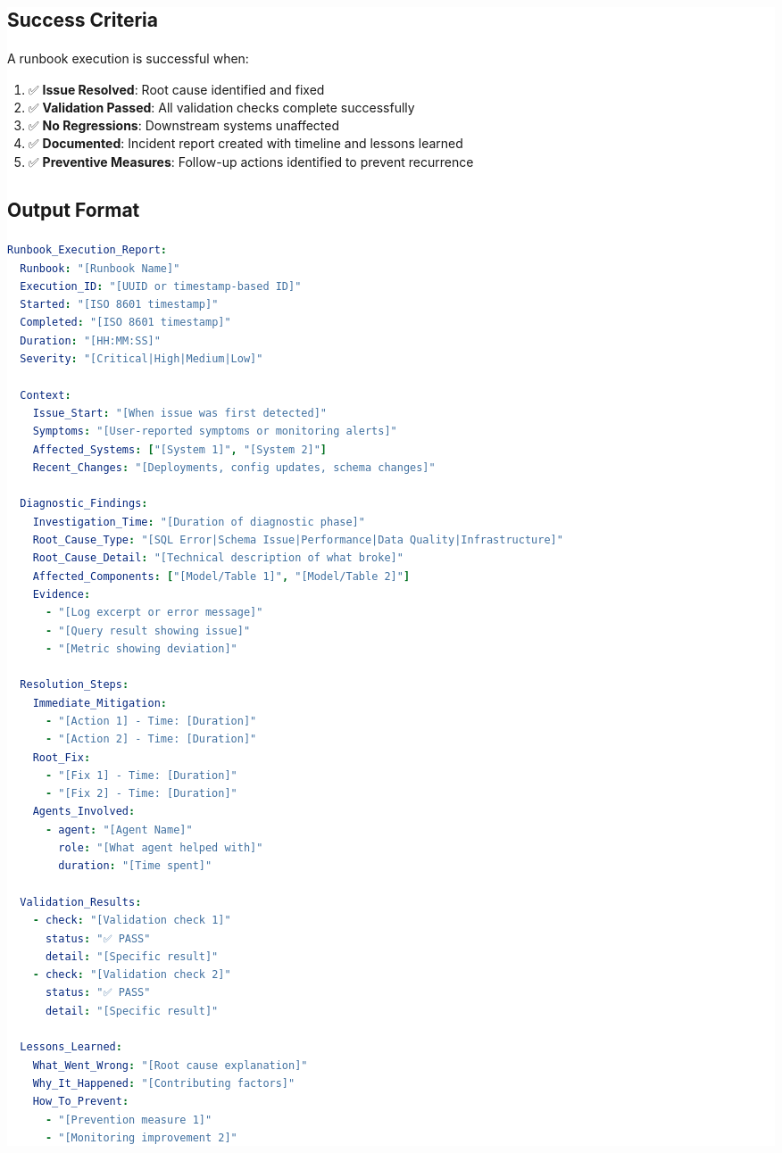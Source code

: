 
## Success Criteria

A runbook execution is successful when:

1. ✅ **Issue Resolved**: Root cause identified and fixed
2. ✅ **Validation Passed**: All validation checks complete successfully
3. ✅ **No Regressions**: Downstream systems unaffected
4. ✅ **Documented**: Incident report created with timeline and lessons learned
5. ✅ **Preventive Measures**: Follow-up actions identified to prevent recurrence

## Output Format

```yaml
Runbook_Execution_Report:
  Runbook: "[Runbook Name]"
  Execution_ID: "[UUID or timestamp-based ID]"
  Started: "[ISO 8601 timestamp]"
  Completed: "[ISO 8601 timestamp]"
  Duration: "[HH:MM:SS]"
  Severity: "[Critical|High|Medium|Low]"

  Context:
    Issue_Start: "[When issue was first detected]"
    Symptoms: "[User-reported symptoms or monitoring alerts]"
    Affected_Systems: ["[System 1]", "[System 2]"]
    Recent_Changes: "[Deployments, config updates, schema changes]"

  Diagnostic_Findings:
    Investigation_Time: "[Duration of diagnostic phase]"
    Root_Cause_Type: "[SQL Error|Schema Issue|Performance|Data Quality|Infrastructure]"
    Root_Cause_Detail: "[Technical description of what broke]"
    Affected_Components: ["[Model/Table 1]", "[Model/Table 2]"]
    Evidence:
      - "[Log excerpt or error message]"
      - "[Query result showing issue]"
      - "[Metric showing deviation]"

  Resolution_Steps:
    Immediate_Mitigation:
      - "[Action 1] - Time: [Duration]"
      - "[Action 2] - Time: [Duration]"
    Root_Fix:
      - "[Fix 1] - Time: [Duration]"
      - "[Fix 2] - Time: [Duration]"
    Agents_Involved:
      - agent: "[Agent Name]"
        role: "[What agent helped with]"
        duration: "[Time spent]"

  Validation_Results:
    - check: "[Validation check 1]"
      status: "✅ PASS"
      detail: "[Specific result]"
    - check: "[Validation check 2]"
      status: "✅ PASS"
      detail: "[Specific result]"

  Lessons_Learned:
    What_Went_Wrong: "[Root cause explanation]"
    Why_It_Happened: "[Contributing factors]"
    How_To_Prevent:
      - "[Prevention measure 1]"
      - "[Monitoring improvement 2]"
```